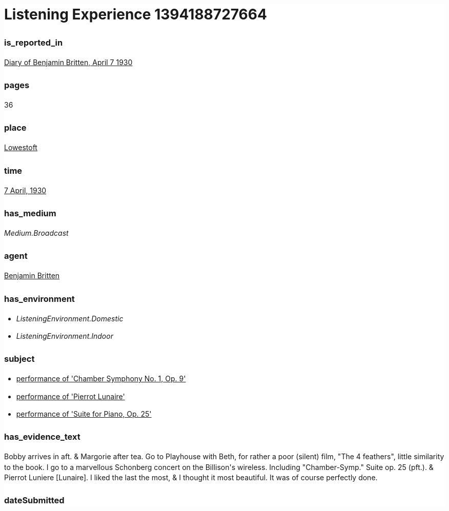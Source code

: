 # Listening Experience 1394188727664

### is_reported_in


[Diary of Benjamin Britten, April 7 1930](#Diary-of-Benjamin-Britten-April-7-1930)

### pages


36

### place


[Lowestoft](#Lowestoft)

### time


[7 April, 1930](#7-April-1930)

### has_medium


*Medium.Broadcast*

### agent


[Benjamin Britten](#Benjamin-Britten)

### has_environment

 - *ListeningEnvironment.Domestic*

 - *ListeningEnvironment.Indoor*

### subject

 - [performance of 'Chamber Symphony No. 1, Op. 9'](#performance-of-'Chamber-Symphony-No.-1-Op.-9')

 - [performance of 'Pierrot Lunaire'](#performance-of-'Pierrot-Lunaire')

 - [performance of 'Suite for Piano, Op. 25'](#performance-of-'Suite-for-Piano-Op.-25')

### has_evidence_text


Bobby arrives in aft. & Margorie after tea. Go to Playhouse with Beth, for rather a poor (silent) film, "The 4 feathers", little similarity to the book. I go to a marvellous Schonberg concert on the Billison's wireless. Including "Chamber-Symp." Suite op. 25 (pft.). & Pierrot Luniere [Lunaire]. I liked the last the most, & I thought it most beautiful. It was of course perfectly done.


### dateSubmitted
